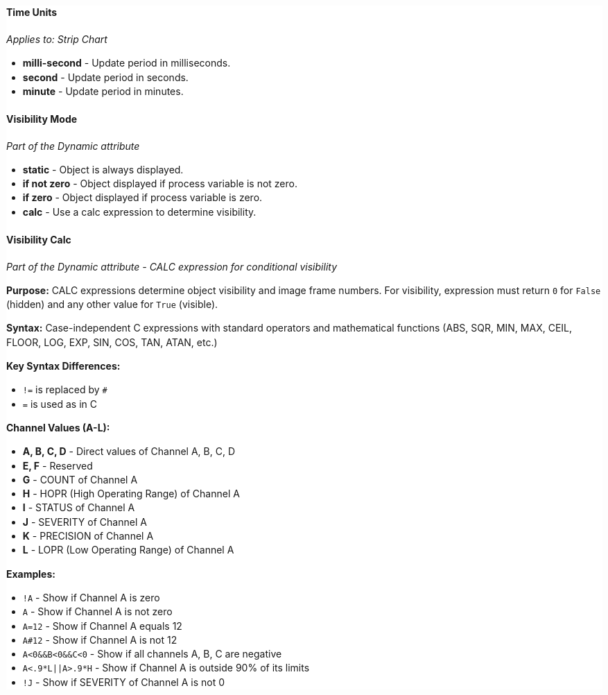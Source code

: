 #### Time Units
*Applies to: Strip Chart*
- **milli-second** - Update period in milliseconds.
- **second** - Update period in seconds.
- **minute** - Update period in minutes.

#### Visibility Mode
*Part of the Dynamic attribute*
- **static** - Object is always displayed.
- **if not zero** - Object displayed if process variable is not zero.
- **if zero** - Object displayed if process variable is zero.
- **calc** - Use a calc expression to determine visibility.

#### Visibility Calc
*Part of the Dynamic attribute - CALC expression for conditional visibility*

**Purpose:** CALC expressions determine object visibility and image frame numbers. For visibility, expression must return `0` for `False` (hidden) and any other value for `True` (visible).

**Syntax:** Case-independent C expressions with standard operators and mathematical functions (ABS, SQR, MIN, MAX, CEIL, FLOOR, LOG, EXP, SIN, COS, TAN, ATAN, etc.)

**Key Syntax Differences:**
- `!=` is replaced by `#`
- `=` is used as in C

**Channel Values (A-L):**
- **A, B, C, D** - Direct values of Channel A, B, C, D
- **E, F** - Reserved
- **G** - COUNT of Channel A
- **H** - HOPR (High Operating Range) of Channel A
- **I** - STATUS of Channel A
- **J** - SEVERITY of Channel A
- **K** - PRECISION of Channel A
- **L** - LOPR (Low Operating Range) of Channel A

**Examples:**
- `!A` - Show if Channel A is zero
- `A` - Show if Channel A is not zero
- `A=12` - Show if Channel A equals 12
- `A#12` - Show if Channel A is not 12
- `A<0&&B<0&&C<0` - Show if all channels A, B, C are negative
- `A<.9*L||A>.9*H` - Show if Channel A is outside 90% of its limits
- `!J` - Show if SEVERITY of Channel A is not 0







